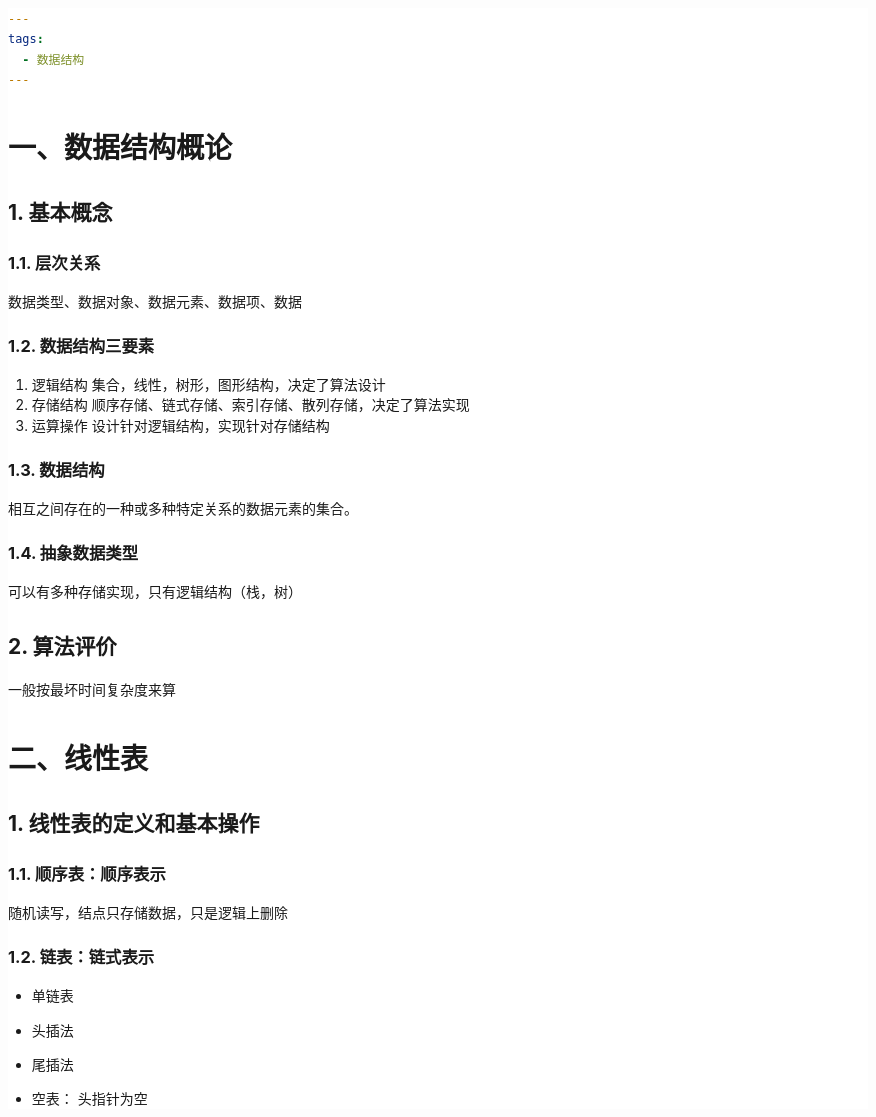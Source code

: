 ```yaml
---
tags:
  - 数据结构
---
```


# 一、数据结构概论

## 1. 基本概念

### 1.1. 层次关系

数据类型、数据对象、数据元素、数据项、数据

### 1.2. 数据结构三要素

1. 逻辑结构
	集合，线性，树形，图形结构，决定了算法设计
2. 存储结构
	顺序存储、链式存储、索引存储、散列存储，决定了算法实现
3. 运算操作
	 设计针对逻辑结构，实现针对存储结构

### 1.3. 数据结构

相互之间存在的一种或多种特定关系的数据元素的集合。

### 1.4. 抽象数据类型

可以有多种存储实现，只有逻辑结构（栈，树）

## 2. 算法评价

一般按最坏时间复杂度来算

# 二、线性表

## 1. 线性表的定义和基本操作

### 1.1. 顺序表：顺序表示

随机读写，结点只存储数据，只是逻辑上删除

### 1.2. 链表：链式表示

-   单链表

-   头插法
-   尾插法
-   空表： 头指针为空
